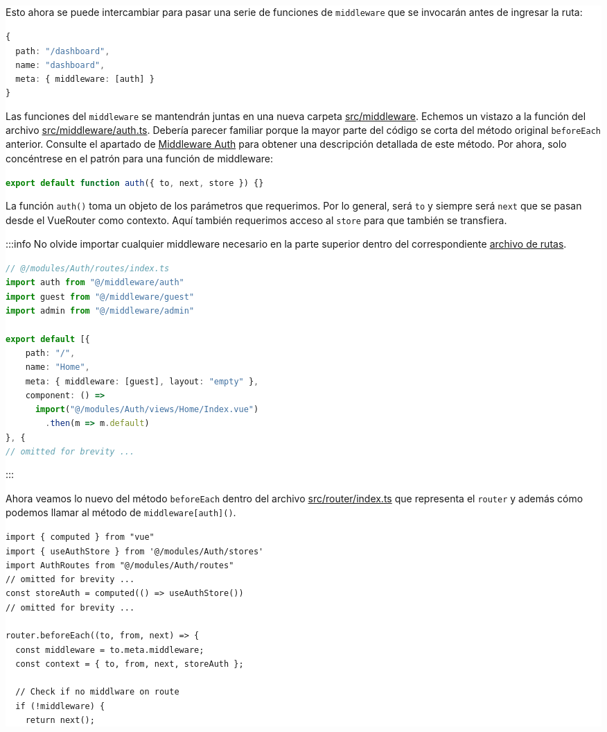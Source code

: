 Esto ahora se puede intercambiar para pasar una serie de funciones de `middleware` que se invocarán antes de ingresar la ruta:

```ts
{
  path: "/dashboard",
  name: "dashboard",
  meta: { middleware: [auth] }
}
```

Las funciones del `middleware` se mantendrán juntas en una nueva carpeta [src/middleware](https://github.com/CaribesTIC/vue-frontend-ts/tree/main/src/middleware). Echemos un vistazo a la función del archivo [src/middleware/auth.ts](https://github.com/CaribesTIC/vue-frontend-ts/blob/main/src/middleware/auth.ts). Debería parecer familiar porque la mayor parte del código se corta del método original `beforeEach` anterior. Consulte el apartado de [Middleware Auth](../vue/the-middleware.html#middleware-auth) para obtener una descripción detallada de este método. Por ahora, solo concéntrese en el patrón para una función de middleware:

```ts
export default function auth({ to, next, store }) {}
```

La función `auth()` toma un objeto de los parámetros que requerimos. Por lo general, será `to` y siempre será `next` que se pasan desde el VueRouter como contexto. Aquí también requerimos acceso al `store` para que también se transfiera.

:::info
No olvide importar cualquier middleware necesario en la parte superior dentro del correspondiente [archivo de rutas](https://github.com/CaribesTIC/vue-frontend-ts/blob/main/src/modules/Auth/routes/index.ts).
```ts
// @/modules/Auth/routes/index.ts
import auth from "@/middleware/auth"
import guest from "@/middleware/guest"
import admin from "@/middleware/admin"

export default [{
    path: "/",
    name: "Home",     
    meta: { middleware: [guest], layout: "empty" },      
    component: () =>
      import("@/modules/Auth/views/Home/Index.vue")
        .then(m => m.default)
}, {
// omitted for brevity ...
```
:::

Ahora veamos lo nuevo del método `beforeEach` dentro del archivo [src/router/index.ts](https://github.com/CaribesTIC/vue-frontend-ts/blob/main/src/router/index.ts) que representa el `router` y además cómo podemos llamar al método de `middleware[auth]()`.

```ts{9,10,11}
import { computed } from "vue"
import { useAuthStore } from '@/modules/Auth/stores'
import AuthRoutes from "@/modules/Auth/routes"
// omitted for brevity ...
const storeAuth = computed(() => useAuthStore())
// omitted for brevity ...

router.beforeEach((to, from, next) => {
  const middleware = to.meta.middleware;
  const context = { to, from, next, storeAuth };

  // Check if no middlware on route
  if (!middleware) {
    return next();
```